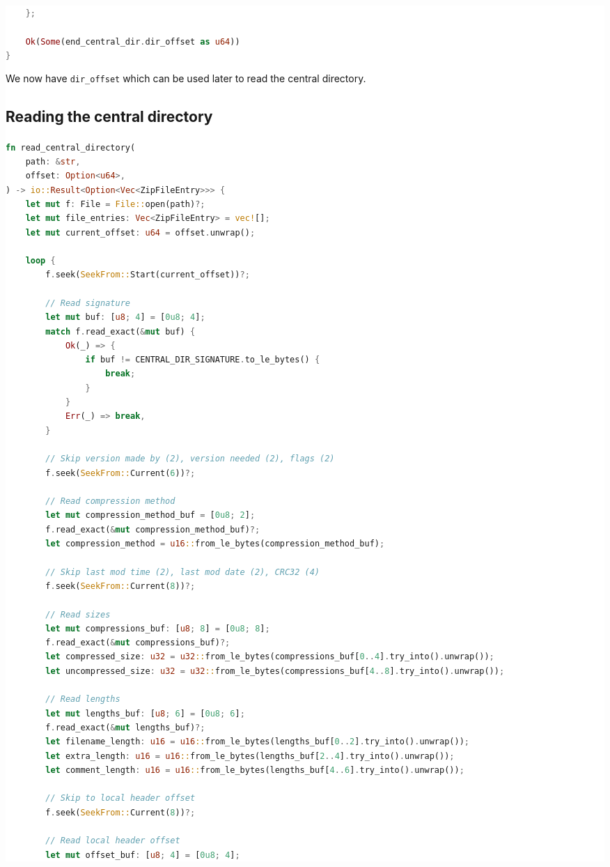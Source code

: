 ```rust
    };

    Ok(Some(end_central_dir.dir_offset as u64))
}
```

We now have `dir_offset` which can be used later to read the central directory.

## Reading the central directory

```rust
fn read_central_directory(
    path: &str,
    offset: Option<u64>,
) -> io::Result<Option<Vec<ZipFileEntry>>> {
    let mut f: File = File::open(path)?;
    let mut file_entries: Vec<ZipFileEntry> = vec![];
    let mut current_offset: u64 = offset.unwrap();

    loop {
        f.seek(SeekFrom::Start(current_offset))?;

        // Read signature
        let mut buf: [u8; 4] = [0u8; 4];
        match f.read_exact(&mut buf) {
            Ok(_) => {
                if buf != CENTRAL_DIR_SIGNATURE.to_le_bytes() {
                    break;
                }
            }
            Err(_) => break,
        }

        // Skip version made by (2), version needed (2), flags (2)
        f.seek(SeekFrom::Current(6))?;

        // Read compression method
        let mut compression_method_buf = [0u8; 2];
        f.read_exact(&mut compression_method_buf)?;
        let compression_method = u16::from_le_bytes(compression_method_buf);

        // Skip last mod time (2), last mod date (2), CRC32 (4)
        f.seek(SeekFrom::Current(8))?;

        // Read sizes
        let mut compressions_buf: [u8; 8] = [0u8; 8];
        f.read_exact(&mut compressions_buf)?;
        let compressed_size: u32 = u32::from_le_bytes(compressions_buf[0..4].try_into().unwrap());
        let uncompressed_size: u32 = u32::from_le_bytes(compressions_buf[4..8].try_into().unwrap());

        // Read lengths
        let mut lengths_buf: [u8; 6] = [0u8; 6];
        f.read_exact(&mut lengths_buf)?;
        let filename_length: u16 = u16::from_le_bytes(lengths_buf[0..2].try_into().unwrap());
        let extra_length: u16 = u16::from_le_bytes(lengths_buf[2..4].try_into().unwrap());
        let comment_length: u16 = u16::from_le_bytes(lengths_buf[4..6].try_into().unwrap());

        // Skip to local header offset
        f.seek(SeekFrom::Current(8))?;

        // Read local header offset
        let mut offset_buf: [u8; 4] = [0u8; 4];
```